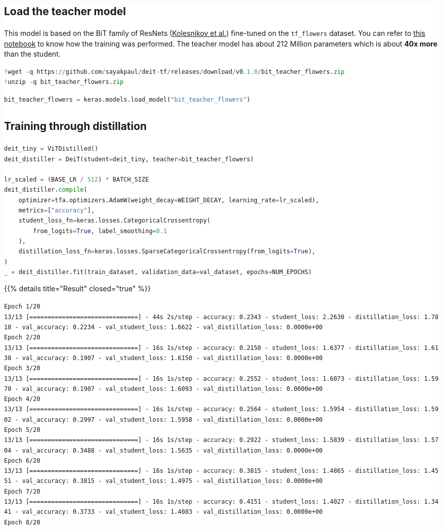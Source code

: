 ## Load the teacher model

This model is based on the BiT family of ResNets ([Kolesnikov et al.](https://arxiv.org/abs/1912.11370)) fine-tuned on the `tf_flowers` dataset. You can refer to [this notebook](https://github.com/sayakpaul/deit-tf/blob/main/notebooks/bit-teacher.ipynb) to know how the training was performed. The teacher model has about 212 Million parameters which is about **40x more** than the student.

```python
!wget -q https://github.com/sayakpaul/deit-tf/releases/download/v0.1.0/bit_teacher_flowers.zip
!unzip -q bit_teacher_flowers.zip
```

```python
bit_teacher_flowers = keras.models.load_model("bit_teacher_flowers")
```

## Training through distillation

```python
deit_tiny = ViTDistilled()
deit_distiller = DeiT(student=deit_tiny, teacher=bit_teacher_flowers)

lr_scaled = (BASE_LR / 512) * BATCH_SIZE
deit_distiller.compile(
    optimizer=tfa.optimizers.AdamW(weight_decay=WEIGHT_DECAY, learning_rate=lr_scaled),
    metrics=["accuracy"],
    student_loss_fn=keras.losses.CategoricalCrossentropy(
        from_logits=True, label_smoothing=0.1
    ),
    distillation_loss_fn=keras.losses.SparseCategoricalCrossentropy(from_logits=True),
)
_ = deit_distiller.fit(train_dataset, validation_data=val_dataset, epochs=NUM_EPOCHS)
```

{{% details title="Result" closed="true" %}}

```plain
Epoch 1/20
13/13 [==============================] - 44s 2s/step - accuracy: 0.2343 - student_loss: 2.2630 - distillation_loss: 1.7818 - val_accuracy: 0.2234 - val_student_loss: 1.6622 - val_distillation_loss: 0.0000e+00
Epoch 2/20
13/13 [==============================] - 16s 1s/step - accuracy: 0.2150 - student_loss: 1.6377 - distillation_loss: 1.6138 - val_accuracy: 0.1907 - val_student_loss: 1.6150 - val_distillation_loss: 0.0000e+00
Epoch 3/20
13/13 [==============================] - 16s 1s/step - accuracy: 0.2552 - student_loss: 1.6073 - distillation_loss: 1.5970 - val_accuracy: 0.1907 - val_student_loss: 1.6093 - val_distillation_loss: 0.0000e+00
Epoch 4/20
13/13 [==============================] - 16s 1s/step - accuracy: 0.2564 - student_loss: 1.5954 - distillation_loss: 1.5902 - val_accuracy: 0.2997 - val_student_loss: 1.5958 - val_distillation_loss: 0.0000e+00
Epoch 5/20
13/13 [==============================] - 16s 1s/step - accuracy: 0.2922 - student_loss: 1.5839 - distillation_loss: 1.5704 - val_accuracy: 0.3488 - val_student_loss: 1.5635 - val_distillation_loss: 0.0000e+00
Epoch 6/20
13/13 [==============================] - 16s 1s/step - accuracy: 0.3815 - student_loss: 1.4865 - distillation_loss: 1.4551 - val_accuracy: 0.3815 - val_student_loss: 1.4975 - val_distillation_loss: 0.0000e+00
Epoch 7/20
13/13 [==============================] - 16s 1s/step - accuracy: 0.4151 - student_loss: 1.4027 - distillation_loss: 1.3441 - val_accuracy: 0.3733 - val_student_loss: 1.4083 - val_distillation_loss: 0.0000e+00
Epoch 8/20
```